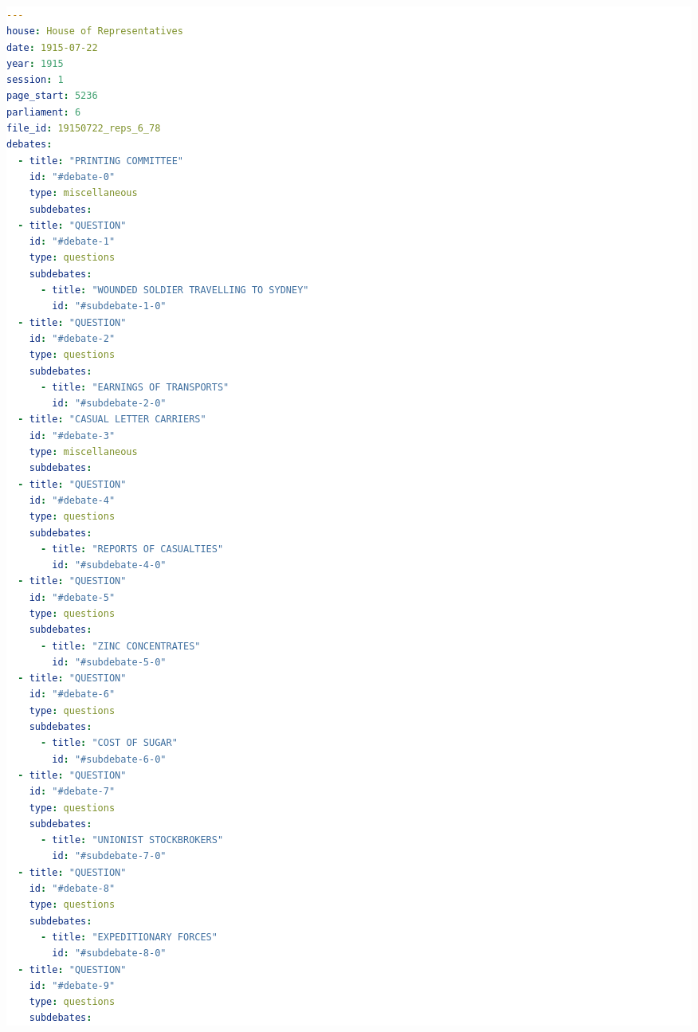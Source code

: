 ```yaml
---
house: House of Representatives
date: 1915-07-22
year: 1915
session: 1
page_start: 5236
parliament: 6
file_id: 19150722_reps_6_78
debates:
  - title: "PRINTING COMMITTEE"
    id: "#debate-0"
    type: miscellaneous
    subdebates:
  - title: "QUESTION"
    id: "#debate-1"
    type: questions
    subdebates:
      - title: "WOUNDED SOLDIER TRAVELLING TO SYDNEY"
        id: "#subdebate-1-0"
  - title: "QUESTION"
    id: "#debate-2"
    type: questions
    subdebates:
      - title: "EARNINGS OF TRANSPORTS"
        id: "#subdebate-2-0"
  - title: "CASUAL LETTER CARRIERS"
    id: "#debate-3"
    type: miscellaneous
    subdebates:
  - title: "QUESTION"
    id: "#debate-4"
    type: questions
    subdebates:
      - title: "REPORTS OF CASUALTIES"
        id: "#subdebate-4-0"
  - title: "QUESTION"
    id: "#debate-5"
    type: questions
    subdebates:
      - title: "ZINC CONCENTRATES"
        id: "#subdebate-5-0"
  - title: "QUESTION"
    id: "#debate-6"
    type: questions
    subdebates:
      - title: "COST OF SUGAR"
        id: "#subdebate-6-0"
  - title: "QUESTION"
    id: "#debate-7"
    type: questions
    subdebates:
      - title: "UNIONIST STOCKBROKERS"
        id: "#subdebate-7-0"
  - title: "QUESTION"
    id: "#debate-8"
    type: questions
    subdebates:
      - title: "EXPEDITIONARY FORCES"
        id: "#subdebate-8-0"
  - title: "QUESTION"
    id: "#debate-9"
    type: questions
    subdebates:
```